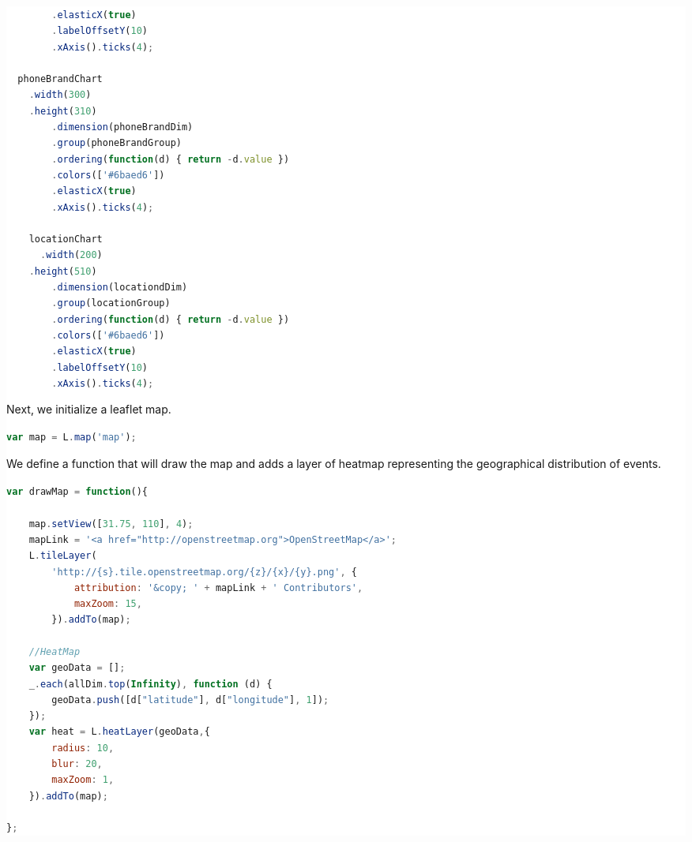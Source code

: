 ```javascript
        .elasticX(true)
        .labelOffsetY(10)
        .xAxis().ticks(4);

  phoneBrandChart
    .width(300)
    .height(310)
        .dimension(phoneBrandDim)
        .group(phoneBrandGroup)
        .ordering(function(d) { return -d.value })
        .colors(['#6baed6'])
        .elasticX(true)
        .xAxis().ticks(4);

    locationChart
      .width(200)
    .height(510)
        .dimension(locationdDim)
        .group(locationGroup)
        .ordering(function(d) { return -d.value })
        .colors(['#6baed6'])
        .elasticX(true)
        .labelOffsetY(10)
        .xAxis().ticks(4);
```

Next, we initialize a leaflet map.

```javascript
var map = L.map('map');
```

We define a function that will draw the map and adds a layer of heatmap representing the geographical distribution of events.

```javascript
var drawMap = function(){

    map.setView([31.75, 110], 4);
    mapLink = '<a href="http://openstreetmap.org">OpenStreetMap</a>';
    L.tileLayer(
        'http://{s}.tile.openstreetmap.org/{z}/{x}/{y}.png', {
            attribution: '&copy; ' + mapLink + ' Contributors',
            maxZoom: 15,
        }).addTo(map);

    //HeatMap
    var geoData = [];
    _.each(allDim.top(Infinity), function (d) {
        geoData.push([d["latitude"], d["longitude"], 1]);
    });
    var heat = L.heatLayer(geoData,{
        radius: 10,
        blur: 20, 
        maxZoom: 1,
    }).addTo(map);

};

```
